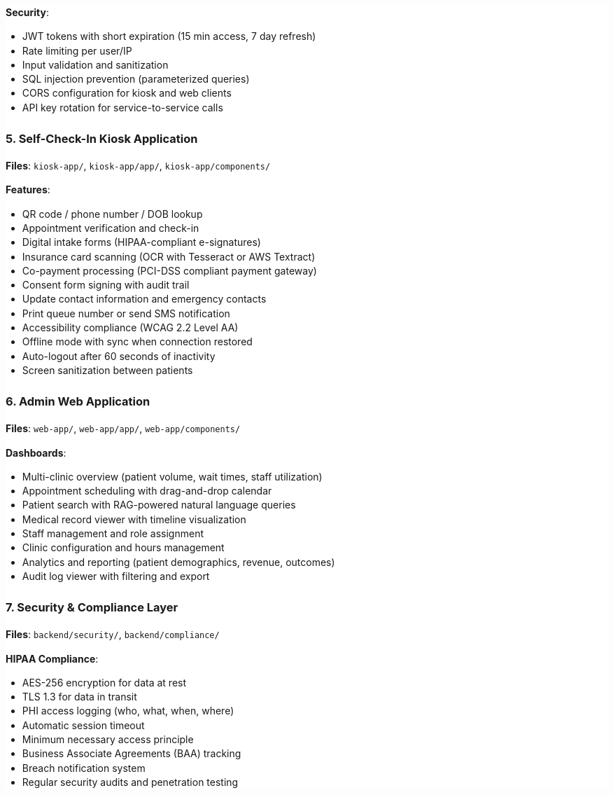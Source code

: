 **Security**:

- JWT tokens with short expiration (15 min access, 7 day refresh)
- Rate limiting per user/IP
- Input validation and sanitization
- SQL injection prevention (parameterized queries)
- CORS configuration for kiosk and web clients
- API key rotation for service-to-service calls

### 5. Self-Check-In Kiosk Application

**Files**: `kiosk-app/`, `kiosk-app/app/`, `kiosk-app/components/`

**Features**:

- QR code / phone number / DOB lookup
- Appointment verification and check-in
- Digital intake forms (HIPAA-compliant e-signatures)
- Insurance card scanning (OCR with Tesseract or AWS Textract)
- Co-payment processing (PCI-DSS compliant payment gateway)
- Consent form signing with audit trail
- Update contact information and emergency contacts
- Print queue number or send SMS notification
- Accessibility compliance (WCAG 2.2 Level AA)
- Offline mode with sync when connection restored
- Auto-logout after 60 seconds of inactivity
- Screen sanitization between patients

### 6. Admin Web Application

**Files**: `web-app/`, `web-app/app/`, `web-app/components/`

**Dashboards**:

- Multi-clinic overview (patient volume, wait times, staff utilization)
- Appointment scheduling with drag-and-drop calendar
- Patient search with RAG-powered natural language queries
- Medical record viewer with timeline visualization
- Staff management and role assignment
- Clinic configuration and hours management
- Analytics and reporting (patient demographics, revenue, outcomes)
- Audit log viewer with filtering and export

### 7. Security & Compliance Layer

**Files**: `backend/security/`, `backend/compliance/`

**HIPAA Compliance**:

- AES-256 encryption for data at rest
- TLS 1.3 for data in transit
- PHI access logging (who, what, when, where)
- Automatic session timeout
- Minimum necessary access principle
- Business Associate Agreements (BAA) tracking
- Breach notification system
- Regular security audits and penetration testing
